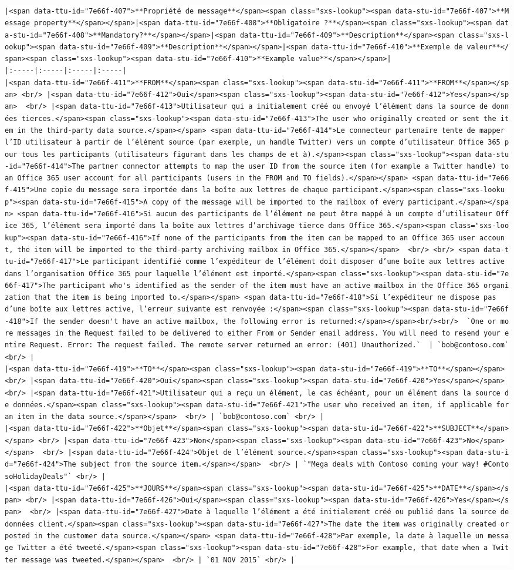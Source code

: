     |<span data-ttu-id="7e66f-407">**Propriété de message**</span><span class="sxs-lookup"><span data-stu-id="7e66f-407">**Message property**</span></span>|<span data-ttu-id="7e66f-408">**Obligatoire ?**</span><span class="sxs-lookup"><span data-stu-id="7e66f-408">**Mandatory?**</span></span>|<span data-ttu-id="7e66f-409">**Description**</span><span class="sxs-lookup"><span data-stu-id="7e66f-409">**Description**</span></span>|<span data-ttu-id="7e66f-410">**Exemple de valeur**</span><span class="sxs-lookup"><span data-stu-id="7e66f-410">**Example value**</span></span>|
    |:-----|:-----|:-----|:-----|
    |<span data-ttu-id="7e66f-411">**FROM**</span><span class="sxs-lookup"><span data-stu-id="7e66f-411">**FROM**</span></span> <br/> |<span data-ttu-id="7e66f-412">Oui</span><span class="sxs-lookup"><span data-stu-id="7e66f-412">Yes</span></span>  <br/> |<span data-ttu-id="7e66f-413">Utilisateur qui a initialement créé ou envoyé l’élément dans la source de données tierces.</span><span class="sxs-lookup"><span data-stu-id="7e66f-413">The user who originally created or sent the item in the third-party data source.</span></span> <span data-ttu-id="7e66f-414">Le connecteur partenaire tente de mapper l’ID utilisateur à partir de l’élément source (par exemple, un handle Twitter) vers un compte d’utilisateur Office 365 pour tous les participants (utilisateurs figurant dans les champs de et à).</span><span class="sxs-lookup"><span data-stu-id="7e66f-414">The partner connector attempts to map the user ID from the source item (for example a Twitter handle) to an Office 365 user account for all participants (users in the FROM and TO fields).</span></span> <span data-ttu-id="7e66f-415">Une copie du message sera importée dans la boîte aux lettres de chaque participant.</span><span class="sxs-lookup"><span data-stu-id="7e66f-415">A copy of the message will be imported to the mailbox of every participant.</span></span> <span data-ttu-id="7e66f-416">Si aucun des participants de l’élément ne peut être mappé à un compte d’utilisateur Office 365, l’élément sera importé dans la boîte aux lettres d’archivage tierce dans Office 365.</span><span class="sxs-lookup"><span data-stu-id="7e66f-416">If none of the participants from the item can be mapped to an Office 365 user account, the item will be imported to the third-party archiving mailbox in Office 365.</span></span>  <br/> <br/> <span data-ttu-id="7e66f-417">Le participant identifié comme l’expéditeur de l’élément doit disposer d’une boîte aux lettres active dans l’organisation Office 365 pour laquelle l’élément est importé.</span><span class="sxs-lookup"><span data-stu-id="7e66f-417">The participant who's identified as the sender of the item must have an active mailbox in the Office 365 organization that the item is being imported to.</span></span> <span data-ttu-id="7e66f-418">Si l’expéditeur ne dispose pas d’une boîte aux lettres active, l’erreur suivante est renvoyée :</span><span class="sxs-lookup"><span data-stu-id="7e66f-418">If the sender doesn't have an active mailbox, the following error is returned:</span></span><br/><br/>  `One or more messages in the Request failed to be delivered to either From or Sender email address. You will need to resend your entire Request. Error: The request failed. The remote server returned an error: (401) Unauthorized.`  | `bob@contoso.com` <br/> |
    |<span data-ttu-id="7e66f-419">**TO**</span><span class="sxs-lookup"><span data-stu-id="7e66f-419">**TO**</span></span> <br/> |<span data-ttu-id="7e66f-420">Oui</span><span class="sxs-lookup"><span data-stu-id="7e66f-420">Yes</span></span>  <br/> |<span data-ttu-id="7e66f-421">Utilisateur qui a reçu un élément, le cas échéant, pour un élément dans la source de données.</span><span class="sxs-lookup"><span data-stu-id="7e66f-421">The user who received an item, if applicable for an item in the data source.</span></span>  <br/> | `bob@contoso.com` <br/> |
    |<span data-ttu-id="7e66f-422">**Objet**</span><span class="sxs-lookup"><span data-stu-id="7e66f-422">**SUBJECT**</span></span> <br/> |<span data-ttu-id="7e66f-423">Non</span><span class="sxs-lookup"><span data-stu-id="7e66f-423">No</span></span>  <br/> |<span data-ttu-id="7e66f-424">Objet de l’élément source.</span><span class="sxs-lookup"><span data-stu-id="7e66f-424">The subject from the source item.</span></span>  <br/> | `"Mega deals with Contoso coming your way! #ContosoHolidayDeals"` <br/> |
    |<span data-ttu-id="7e66f-425">**JOURS**</span><span class="sxs-lookup"><span data-stu-id="7e66f-425">**DATE**</span></span> <br/> |<span data-ttu-id="7e66f-426">Oui</span><span class="sxs-lookup"><span data-stu-id="7e66f-426">Yes</span></span>  <br/> |<span data-ttu-id="7e66f-427">Date à laquelle l’élément a été initialement créé ou publié dans la source de données client.</span><span class="sxs-lookup"><span data-stu-id="7e66f-427">The date the item was originally created or posted in the customer data source.</span></span> <span data-ttu-id="7e66f-428">Par exemple, la date à laquelle un message Twitter a été tweeté.</span><span class="sxs-lookup"><span data-stu-id="7e66f-428">For example, that date when a Twitter message was tweeted.</span></span>  <br/> | `01 NOV 2015` <br/> |